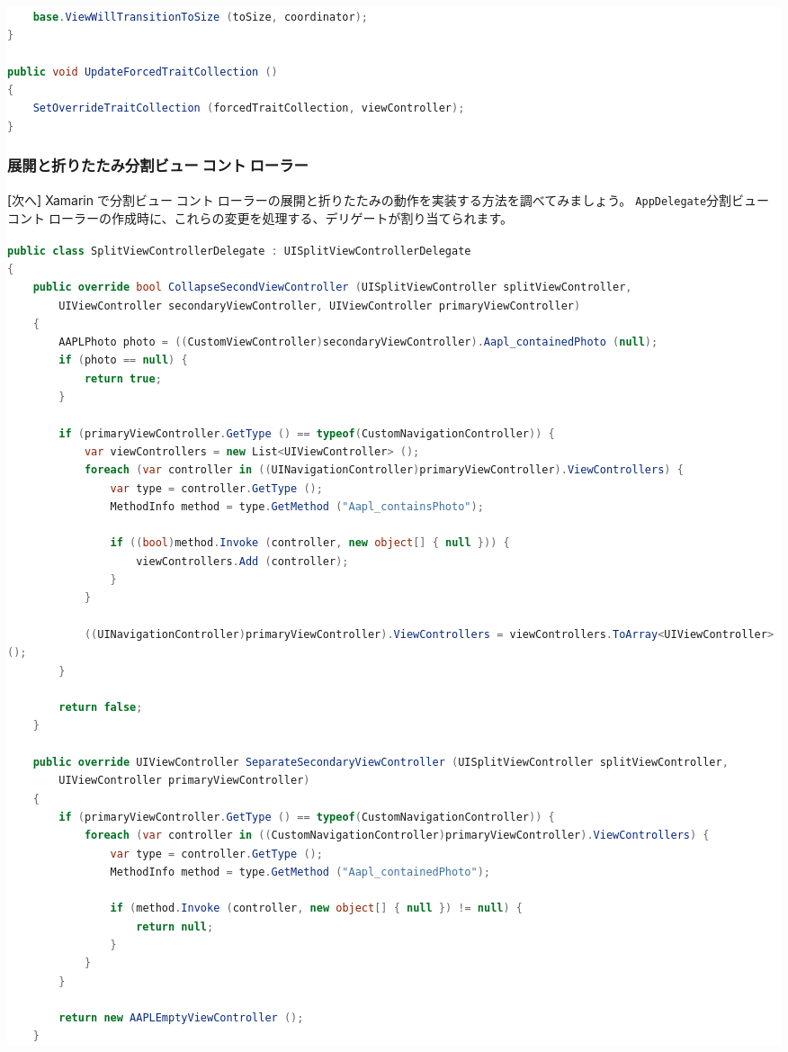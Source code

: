 ```csharp
    base.ViewWillTransitionToSize (toSize, coordinator);
}

public void UpdateForcedTraitCollection ()
{
    SetOverrideTraitCollection (forcedTraitCollection, viewController);
}
```

### <a name="expanding-and-collapsing-the-split-view-controller"></a>展開と折りたたみ分割ビュー コント ローラー

[次へ] Xamarin で分割ビュー コント ローラーの展開と折りたたみの動作を実装する方法を調べてみましょう。 `AppDelegate`分割ビュー コント ローラーの作成時に、これらの変更を処理する、デリゲートが割り当てられます。

```csharp
public class SplitViewControllerDelegate : UISplitViewControllerDelegate
{
    public override bool CollapseSecondViewController (UISplitViewController splitViewController,
        UIViewController secondaryViewController, UIViewController primaryViewController)
    {
        AAPLPhoto photo = ((CustomViewController)secondaryViewController).Aapl_containedPhoto (null);
        if (photo == null) {
            return true;
        }

        if (primaryViewController.GetType () == typeof(CustomNavigationController)) {
            var viewControllers = new List<UIViewController> ();
            foreach (var controller in ((UINavigationController)primaryViewController).ViewControllers) {
                var type = controller.GetType ();
                MethodInfo method = type.GetMethod ("Aapl_containsPhoto");

                if ((bool)method.Invoke (controller, new object[] { null })) {
                    viewControllers.Add (controller);
                }
            }

            ((UINavigationController)primaryViewController).ViewControllers = viewControllers.ToArray<UIViewController> ();
        }

        return false;
    }

    public override UIViewController SeparateSecondaryViewController (UISplitViewController splitViewController,
        UIViewController primaryViewController)
    {
        if (primaryViewController.GetType () == typeof(CustomNavigationController)) {
            foreach (var controller in ((CustomNavigationController)primaryViewController).ViewControllers) {
                var type = controller.GetType ();
                MethodInfo method = type.GetMethod ("Aapl_containedPhoto");

                if (method.Invoke (controller, new object[] { null }) != null) {
                    return null;
                }
            }
        }

        return new AAPLEmptyViewController ();
    }
```